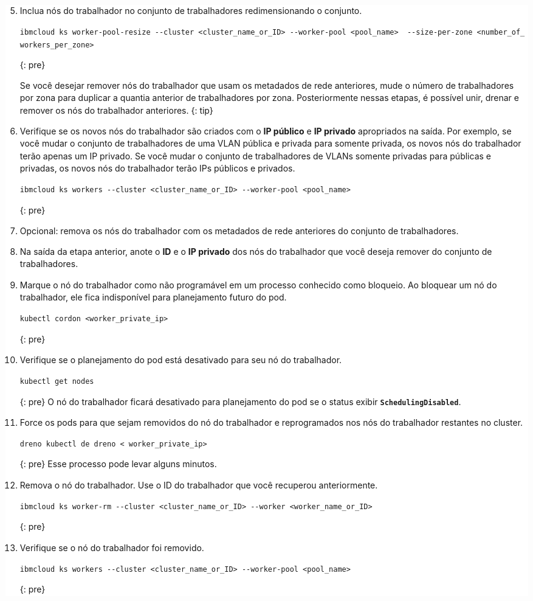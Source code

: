 5. Inclua nós do trabalhador no conjunto de trabalhadores redimensionando o conjunto.
   ```
   ibmcloud ks worker-pool-resize --cluster <cluster_name_or_ID> --worker-pool <pool_name>  --size-per-zone <number_of_workers_per_zone>
   ```
   {: pre}

   Se você desejar remover nós do trabalhador que usam os metadados de rede anteriores, mude o número de trabalhadores por zona para duplicar a quantia anterior de trabalhadores por zona. Posteriormente nessas etapas, é possível unir, drenar e remover os nós do trabalhador anteriores.
  {: tip}

6. Verifique se os novos nós do trabalhador são criados com o **IP público** e **IP privado** apropriados na saída. Por exemplo, se você mudar o conjunto de trabalhadores de uma VLAN pública e privada para somente privada, os novos nós do trabalhador terão apenas um IP privado. Se você mudar o conjunto de trabalhadores de VLANs somente privadas para públicas e privadas, os novos nós do trabalhador terão IPs públicos e privados.
   ```
   ibmcloud ks workers --cluster <cluster_name_or_ID> --worker-pool <pool_name>
   ```
   {: pre}

7. Opcional: remova os nós do trabalhador com os metadados de rede anteriores do conjunto de trabalhadores.
  1. Na saída da etapa anterior, anote o **ID** e o **IP privado** dos nós do trabalhador que você deseja remover do conjunto de trabalhadores.
  2. Marque o nó do trabalhador como não programável em um processo conhecido como bloqueio. Ao bloquear um nó do trabalhador, ele fica indisponível para planejamento futuro do pod.
     ```
     kubectl cordon <worker_private_ip>
     ```
     {: pre}
  3. Verifique se o planejamento do pod está desativado para seu nó do trabalhador.
     ```
     kubectl get nodes
     ```
     {: pre}
     O nó do trabalhador ficará desativado para planejamento do pod se o status exibir **`SchedulingDisabled`**.
  4. Force os pods para que sejam removidos do nó do trabalhador e reprogramados nos nós do trabalhador restantes no cluster.
     ```
     dreno kubectl de dreno < worker_private_ip>
     ```
     {: pre}
     Esse processo pode levar alguns minutos.
  5. Remova o nó do trabalhador. Use o ID do trabalhador que você recuperou anteriormente.
     ```
     ibmcloud ks worker-rm --cluster <cluster_name_or_ID> --worker <worker_name_or_ID>
     ```
     {: pre}
  6. Verifique se o nó do trabalhador foi removido.
     ```
     ibmcloud ks workers --cluster <cluster_name_or_ID> --worker-pool <pool_name>
     ```
     {: pre}

